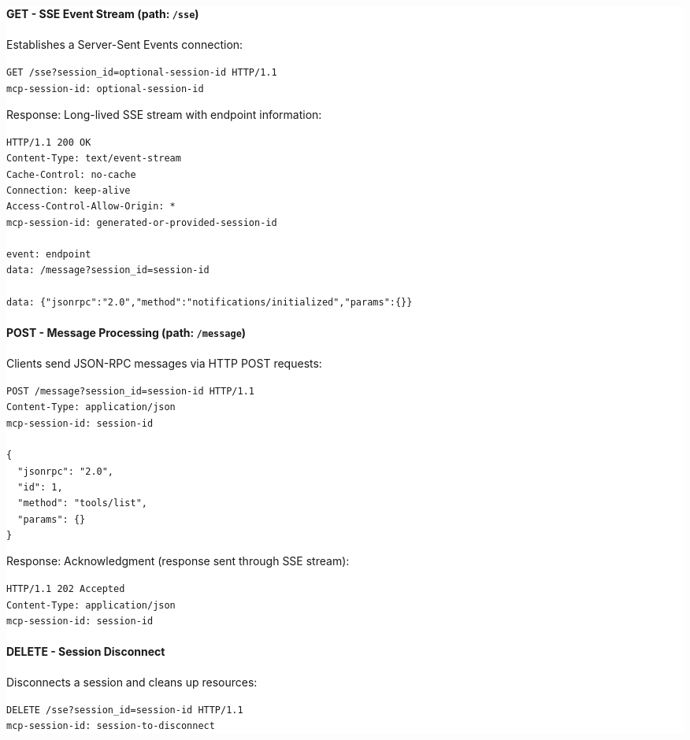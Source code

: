 #### GET - SSE Event Stream (path: `/sse`)

Establishes a Server-Sent Events connection:

```http
GET /sse?session_id=optional-session-id HTTP/1.1
mcp-session-id: optional-session-id
```

Response: Long-lived SSE stream with endpoint information:

```http
HTTP/1.1 200 OK
Content-Type: text/event-stream
Cache-Control: no-cache
Connection: keep-alive
Access-Control-Allow-Origin: *
mcp-session-id: generated-or-provided-session-id

event: endpoint
data: /message?session_id=session-id

data: {"jsonrpc":"2.0","method":"notifications/initialized","params":{}}

```

#### POST - Message Processing (path: `/message`)

Clients send JSON-RPC messages via HTTP POST requests:

```http
POST /message?session_id=session-id HTTP/1.1
Content-Type: application/json
mcp-session-id: session-id

{
  "jsonrpc": "2.0",
  "id": 1,
  "method": "tools/list",
  "params": {}
}
```

Response: Acknowledgment (response sent through SSE stream):

```http
HTTP/1.1 202 Accepted
Content-Type: application/json
mcp-session-id: session-id
```

#### DELETE - Session Disconnect

Disconnects a session and cleans up resources:

```http
DELETE /sse?session_id=session-id HTTP/1.1
mcp-session-id: session-to-disconnect
```
